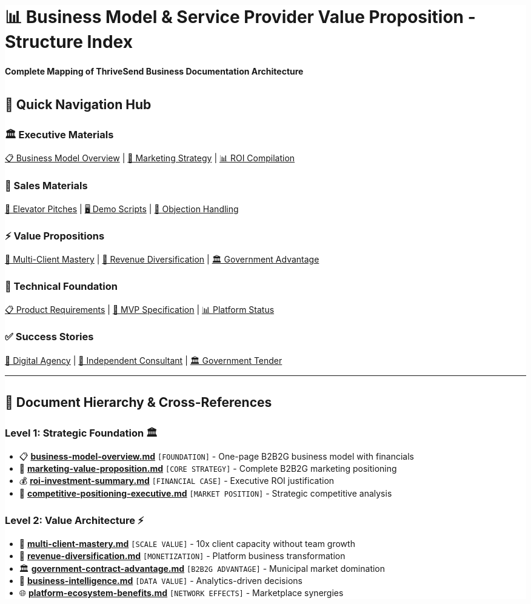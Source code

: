 # 📊 Business Model & Service Provider Value Proposition - Structure Index

**Complete Mapping of ThriveSend Business Documentation Architecture**

## 🚀 Quick Navigation Hub

### **🏛️ Executive Materials**
[📋 Business Model Overview](./01-executive-summaries/business-model-overview.md) | [🎯 Marketing Strategy](./01-executive-summaries/marketing-value-proposition.md) | [📊 ROI Compilation](./04-success-stories/roi-metrics-compilation.md)

### **💼 Sales Materials**
[🎤 Elevator Pitches](./10-sales-materials/elevator-pitch.md) | [🖥️ Demo Scripts](./10-sales-materials/demo-script.md) | [💬 Objection Handling](./10-sales-materials/objection-handling.md)

### **⚡ Value Propositions**
[🚀 Multi-Client Mastery](./02-value-propositions/multi-client-mastery.md) | [💎 Revenue Diversification](./02-value-propositions/revenue-diversification.md) | [🏛️ Government Advantage](./02-value-propositions/government-contract-advantage.md)

### **🔧 Technical Foundation**
[📋 Product Requirements](./08-technical-capabilities/product-requirements-document.md) | [🎯 MVP Specification](./08-technical-capabilities/mvp-specification.md) | [📊 Platform Status](./08-technical-capabilities/platform-functionality-analysis.md)

### **✅ Success Stories**
[🏢 Digital Agency](./04-success-stories/digital-agency-case-study.md) | [👤 Independent Consultant](./04-success-stories/independent-consultant-success.md) | [🏛️ Government Tender](./04-success-stories/government-tender-winner.md)

---

## 🎯 Document Hierarchy & Cross-References

### **Level 1: Strategic Foundation** 🏛️
- 📋 **[business-model-overview.md](./01-executive-summaries/business-model-overview.md)** `[FOUNDATION]` - One-page B2B2G business model with financials
- 🎯 **[marketing-value-proposition.md](./01-executive-summaries/marketing-value-proposition.md)** `[CORE STRATEGY]` - Complete B2B2G marketing positioning  
- 💰 **[roi-investment-summary.md](./01-executive-summaries/roi-investment-summary.md)** `[FINANCIAL CASE]` - Executive ROI justification
- 🥇 **[competitive-positioning-executive.md](./01-executive-summaries/competitive-positioning-executive.md)** `[MARKET POSITION]` - Strategic competitive analysis

### **Level 2: Value Architecture** ⚡
- 🚀 **[multi-client-mastery.md](./02-value-propositions/multi-client-mastery.md)** `[SCALE VALUE]` - 10x client capacity without team growth
- 💎 **[revenue-diversification.md](./02-value-propositions/revenue-diversification.md)** `[MONETIZATION]` - Platform business transformation
- 🏛️ **[government-contract-advantage.md](./02-value-propositions/government-contract-advantage.md)** `[B2B2G ADVANTAGE]` - Municipal market domination
- 🧠 **[business-intelligence.md](./02-value-propositions/business-intelligence.md)** `[DATA VALUE]` - Analytics-driven decisions
- 🌐 **[platform-ecosystem-benefits.md](./02-value-propositions/platform-ecosystem-benefits.md)** `[NETWORK EFFECTS]` - Marketplace synergies

